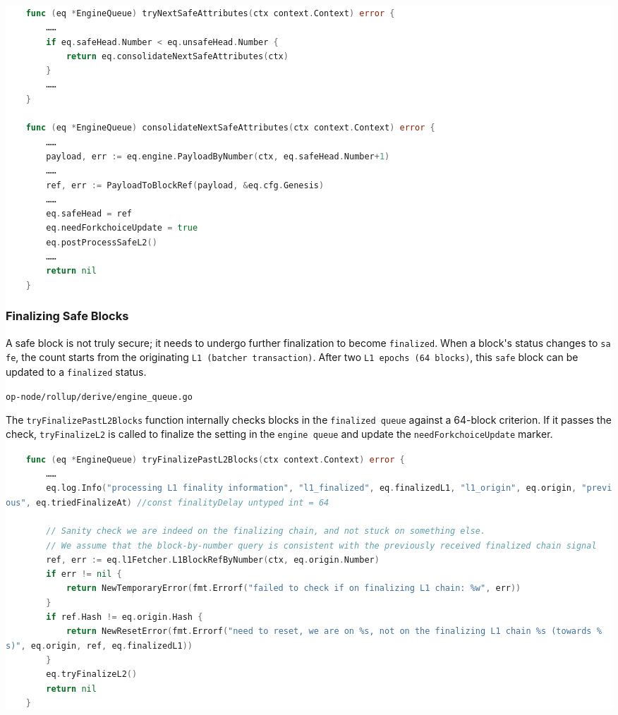 
```go
    func (eq *EngineQueue) tryNextSafeAttributes(ctx context.Context) error {
        ……
        if eq.safeHead.Number < eq.unsafeHead.Number {
            return eq.consolidateNextSafeAttributes(ctx)
        } 
        ……
    }

    func (eq *EngineQueue) consolidateNextSafeAttributes(ctx context.Context) error {
        ……
        payload, err := eq.engine.PayloadByNumber(ctx, eq.safeHead.Number+1)
        ……
        ref, err := PayloadToBlockRef(payload, &eq.cfg.Genesis)
        ……
        eq.safeHead = ref
        eq.needForkchoiceUpdate = true
        eq.postProcessSafeL2()
        ……
        return nil
    }
```

### Finalizing Safe Blocks
A safe block is not truly secure; it needs to undergo further finalization to become `finalized`. When a block's status changes to `safe`, the count starts from the originating `L1 (batcher transaction)`. After two `L1 epochs (64 blocks)`, this `safe` block can be updated to a `finalized` status.

`op-node/rollup/derive/engine_queue.go`

The `tryFinalizePastL2Blocks` function internally checks blocks in the `finalized queue` against a 64-block criterion. If it passes the check, `tryFinalizeL2` is called to finalize the setting in the `engine queue` and update the `needForkchoiceUpdate` marker.


```go
    func (eq *EngineQueue) tryFinalizePastL2Blocks(ctx context.Context) error {
        ……
        eq.log.Info("processing L1 finality information", "l1_finalized", eq.finalizedL1, "l1_origin", eq.origin, "previous", eq.triedFinalizeAt) //const finalityDelay untyped int = 64

        // Sanity check we are indeed on the finalizing chain, and not stuck on something else.
        // We assume that the block-by-number query is consistent with the previously received finalized chain signal
        ref, err := eq.l1Fetcher.L1BlockRefByNumber(ctx, eq.origin.Number)
        if err != nil {
            return NewTemporaryError(fmt.Errorf("failed to check if on finalizing L1 chain: %w", err))
        }
        if ref.Hash != eq.origin.Hash {
            return NewResetError(fmt.Errorf("need to reset, we are on %s, not on the finalizing L1 chain %s (towards %s)", eq.origin, ref, eq.finalizedL1))
        }
        eq.tryFinalizeL2()
        return nil
    }
```

